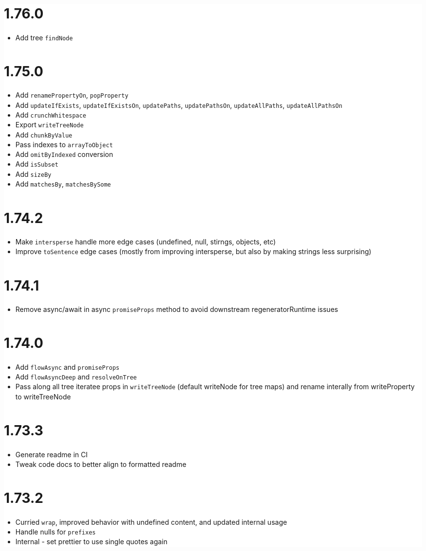 # 1.76.0

- Add tree `findNode`

# 1.75.0

- Add `renamePropertyOn`, `popProperty`
- Add `updateIfExists`, `updateIfExistsOn`, `updatePaths`, `updatePathsOn`, `updateAllPaths`, `updateAllPathsOn`
- Add `crunchWhitespace`
- Export `writeTreeNode`
- Add `chunkByValue`
- Pass indexes to `arrayToObject`
- Add `omitByIndexed` conversion
- Add `isSubset`
- Add `sizeBy`
- Add `matchesBy`, `matchesBySome`

# 1.74.2

- Make `intersperse` handle more edge cases (undefined, null, stirngs, objects, etc)
- Improve `toSentence` edge cases (mostly from improving intersperse, but also by making strings less surprising)

# 1.74.1

- Remove async/await in async `promiseProps` method to avoid downstream regeneratorRuntime issues

# 1.74.0

- Add `flowAsync` and `promiseProps`
- Add `flowAsyncDeep` and `resolveOnTree`
- Pass along all tree iteratee props in `writeTreeNode` (default writeNode for tree maps) and rename interally from writeProperty to writeTreeNode

# 1.73.3

- Generate readme in CI
- Tweak code docs to better align to formatted readme

# 1.73.2

- Curried `wrap`, improved behavior with undefined content, and updated internal usage
- Handle nulls for `prefixes`
- Internal - set prettier to use single quotes again

